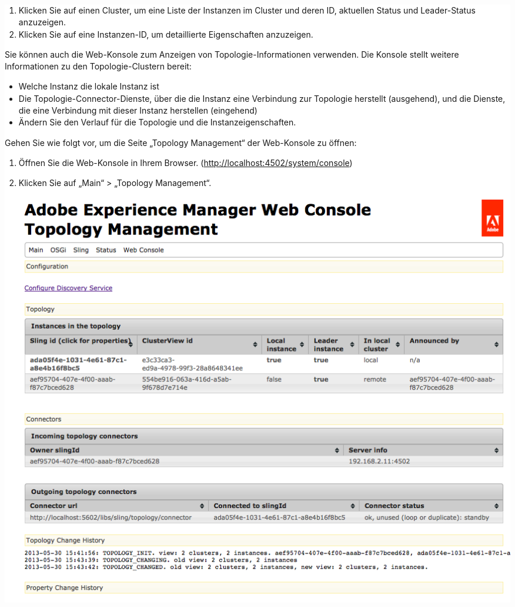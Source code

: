 1. Klicken Sie auf einen Cluster, um eine Liste der Instanzen im Cluster und deren ID, aktuellen Status und Leader-Status anzuzeigen.
1. Klicken Sie auf eine Instanzen-ID, um detaillierte Eigenschaften anzuzeigen.

Sie können auch die Web-Konsole zum Anzeigen von Topologie-Informationen verwenden. Die Konsole stellt weitere Informationen zu den Topologie-Clustern bereit:

* Welche Instanz die lokale Instanz ist
* Die Topologie-Connector-Dienste, über die die Instanz eine Verbindung zur Topologie herstellt (ausgehend), und die Dienste, die eine Verbindung mit dieser Instanz herstellen (eingehend)
* Ändern Sie den Verlauf für die Topologie und die Instanzeigenschaften.

Gehen Sie wie folgt vor, um die Seite „Topology Management“ der Web-Konsole zu öffnen:

1. Öffnen Sie die Web-Konsole in Ihrem Browser. ([http://localhost:4502/system/console](http://localhost:4502/system/console))
1. Klicken Sie auf „Main“ > „Topology Management“.

   ![chlimage_1-112](assets/chlimage_1-112.png)
